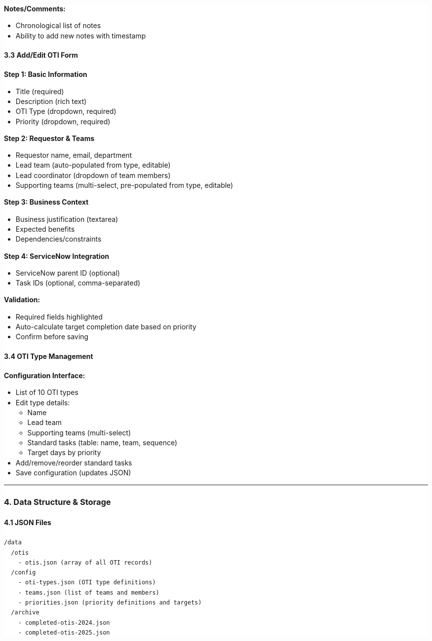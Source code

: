 **Notes/Comments:**
- Chronological list of notes
- Ability to add new notes with timestamp

#### 3.3 Add/Edit OTI Form
**Step 1: Basic Information**
- Title (required)
- Description (rich text)
- OTI Type (dropdown, required)
- Priority (dropdown, required)

**Step 2: Requestor & Teams**
- Requestor name, email, department
- Lead team (auto-populated from type, editable)
- Lead coordinator (dropdown of team members)
- Supporting teams (multi-select, pre-populated from type, editable)

**Step 3: Business Context**
- Business justification (textarea)
- Expected benefits
- Dependencies/constraints

**Step 4: ServiceNow Integration**
- ServiceNow parent ID (optional)
- Task IDs (optional, comma-separated)

**Validation:**
- Required fields highlighted
- Auto-calculate target completion date based on priority
- Confirm before saving

#### 3.4 OTI Type Management
**Configuration Interface:**
- List of 10 OTI types
- Edit type details:
  - Name
  - Lead team
  - Supporting teams (multi-select)
  - Standard tasks (table: name, team, sequence)
  - Target days by priority
- Add/remove/reorder standard tasks
- Save configuration (updates JSON)

---

### 4. Data Structure & Storage

#### 4.1 JSON Files
```
/data
  /otis
    - otis.json (array of all OTI records)
  /config
    - oti-types.json (OTI type definitions)
    - teams.json (list of teams and members)
    - priorities.json (priority definitions and targets)
  /archive
    - completed-otis-2024.json
    - completed-otis-2025.json
```
